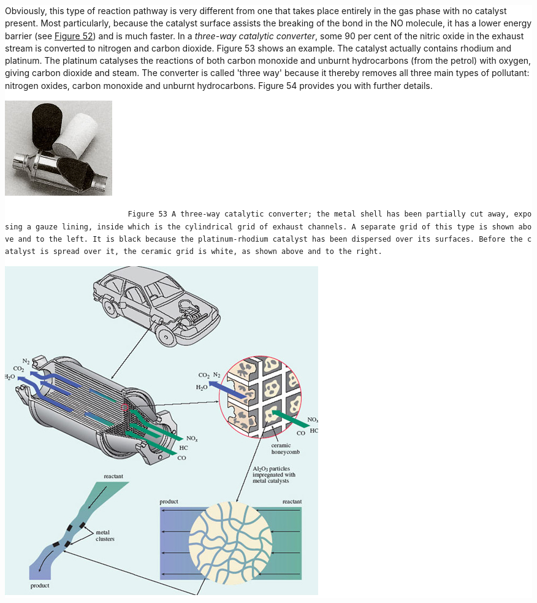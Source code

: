Obviously, this type of reaction pathway is very different from one that takes place entirely in the gas phase with no catalyst present. Most particularly, because the catalyst surface assists the breaking of the bond in the NO molecule, it has a lower energy barrier (see <a xmlns:str="http://exslt.org/strings" href="">Figure 52</a>) and is much faster. In a *three-way catalytic converter*, some 90 per cent of the nitric oxide in the exhaust stream is converted to nitrogen and carbon dioxide. Figure 53 shows an example. The catalyst actually contains rhodium and platinum. The platinum catalyses the reactions of both carbon monoxide and unburnt hydrocarbons (from the petrol) with oxygen, giving carbon dioxide and steam. The converter is called 'three way' because it thereby removes all three main types of pollutant: nitrogen oxides, carbon monoxide and unburnt hydrocarbons. Figure 54 provides you with further details.


![Figure 53](testimages/s205_2_052i.jpg)



								Figure 53 A three-way catalytic converter; the metal shell has been partially cut away, exposing a gauze lining, inside which is the cylindrical grid of exhaust channels. A separate grid of this type is shown above and to the left. It is black because the platinum-rhodium catalyst has been dispersed over its surfaces. Before the catalyst is spread over it, the ceramic grid is white, as shown above and to the right.





![Figure 54](testimages/s205_2_053i.jpg)
